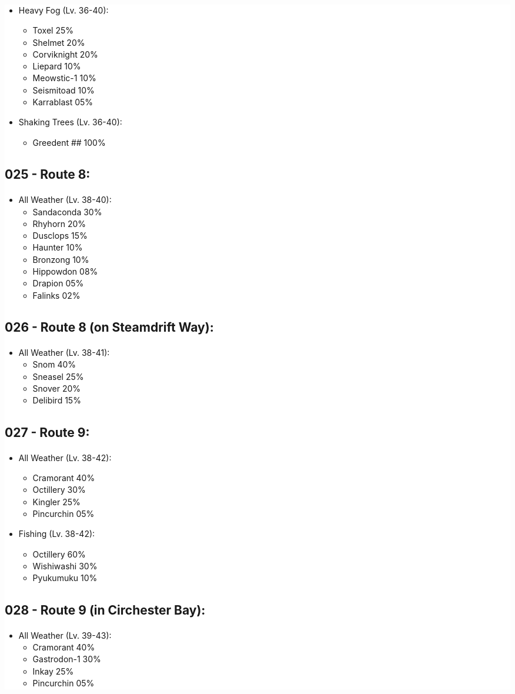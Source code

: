 - Heavy Fog (Lv. 36-40):
	- Toxel       	25%
	- Shelmet     	20%
	- Corviknight 	20%
	- Liepard     	10%
	- Meowstic-1  	10%
	- Seismitoad  	10%
	- Karrablast  	05%
	
- Shaking Trees (Lv. 36-40):
	- Greedent    	## 100%
	

## 025 - Route 8:
- All Weather (Lv. 38-40):
	- Sandaconda  	30%
	- Rhyhorn     	20%
	- Dusclops    	15%
	- Haunter     	10%
	- Bronzong    	10%
	- Hippowdon   	08%
	- Drapion     	05%
	- Falinks     	02%
	

## 026 - Route 8 (on Steamdrift Way):
- All Weather (Lv. 38-41):
	- Snom        	40%
	- Sneasel     	25%
	- Snover      	20%
	- Delibird    	15%
	

## 027 - Route 9:
- All Weather (Lv. 38-42):
	- Cramorant   	40%
	- Octillery   	30%
	- Kingler     	25%
	- Pincurchin  	05%
	
- Fishing (Lv. 38-42):
	- Octillery   	60%
	- Wishiwashi  	30%
	- Pyukumuku   	10%
	

## 028 - Route 9 (in Circhester Bay):
- All Weather (Lv. 39-43):
	- Cramorant   	40%
	- Gastrodon-1 	30%
	- Inkay       	25%
	- Pincurchin  	05%
	